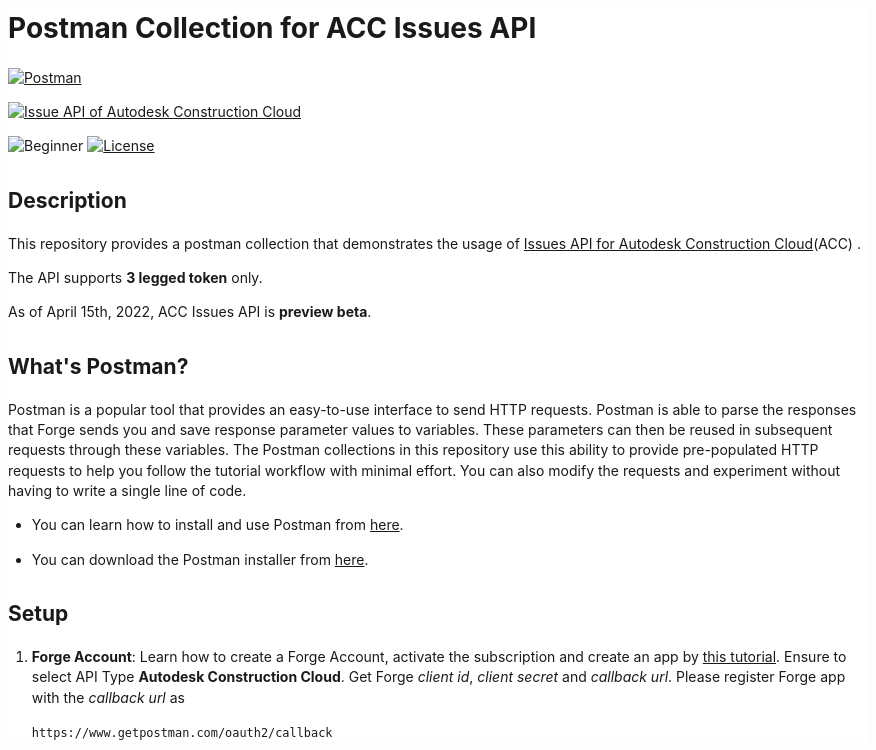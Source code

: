 # Postman Collection for ACC Issues API 

[![Postman](https://img.shields.io/badge/Postman-v8.11-orange.svg)](https://www.getpostman.com/)

[![Issue API of Autodesk Construction Cloud](https://img.shields.io/badge/acc%20issue%20api-v1-yellowgreen)](https://forge.autodesk.com/en/docs/acc/v1/overview/field-guide/issues/)

![Beginner](https://img.shields.io/badge/Level-Beginner-green.svg)
[![License](https://img.shields.io/:license-MIT-blue.svg)](http://opensource.org/licenses/MIT)

## Description

This repository provides a postman collection that demonstrates the usage of [Issues API for Autodesk Construction Cloud](https://forge.autodesk.com/en/docs/acc/v1/overview/field-guide/issues/)(ACC) .  

The API supports **3 legged token** only.

As of April 15th, 2022, ACC Issues API is **preview beta**. 

## What's Postman?

Postman is a popular tool that provides an easy-to-use interface to send HTTP requests. Postman is able to parse the responses that Forge sends you and save response parameter values to variables. These parameters can then be reused in subsequent requests through these variables. The Postman collections in this repository use this ability to provide pre-populated HTTP requests to help you follow the tutorial workflow with minimal effort. You can also modify the requests and experiment without having to write a single line of code. 

- You can learn how to install and use Postman from [here](https://learning.getpostman.com/docs/postman/launching_postman/installation_and_updates).

- You can download the Postman installer from [here](https://www.getpostman.com/downloads/).


## Setup

1.  **Forge Account**: Learn how to create a Forge Account, activate the subscription and create an app by [this tutorial](http://learnforge.autodesk.io/#/account/). Ensure to select API Type **Autodesk Construction Cloud**. Get Forge _client id_, _client secret_ and  _callback url_. Please register Forge app with the _callback url_ as 

    ```https://www.getpostman.com/oauth2/callback```
